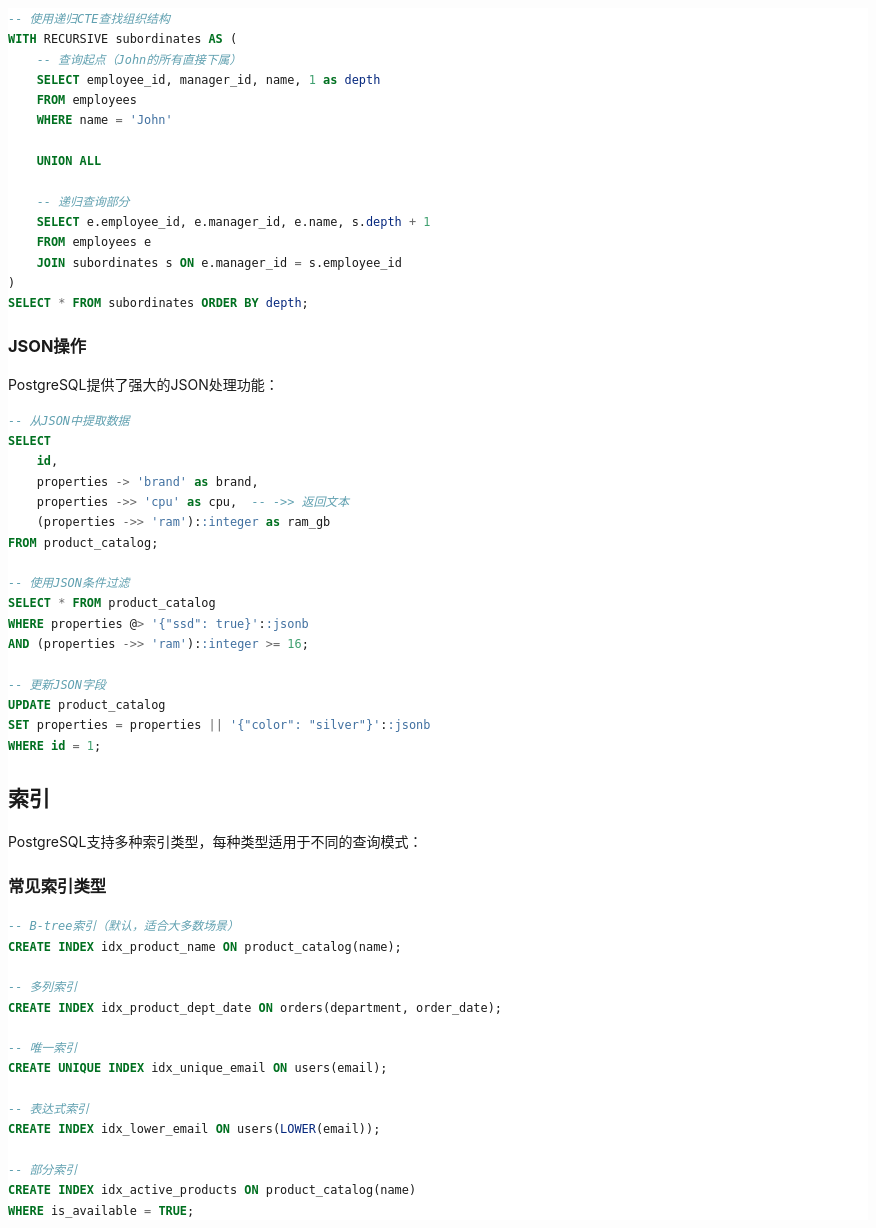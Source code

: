 ```sql
-- 使用递归CTE查找组织结构
WITH RECURSIVE subordinates AS (
    -- 查询起点（John的所有直接下属）
    SELECT employee_id, manager_id, name, 1 as depth
    FROM employees
    WHERE name = 'John'

    UNION ALL

    -- 递归查询部分
    SELECT e.employee_id, e.manager_id, e.name, s.depth + 1
    FROM employees e
    JOIN subordinates s ON e.manager_id = s.employee_id
)
SELECT * FROM subordinates ORDER BY depth;
```

### JSON操作

PostgreSQL提供了强大的JSON处理功能：

```sql
-- 从JSON中提取数据
SELECT
    id,
    properties -> 'brand' as brand,
    properties ->> 'cpu' as cpu,  -- ->> 返回文本
    (properties ->> 'ram')::integer as ram_gb
FROM product_catalog;

-- 使用JSON条件过滤
SELECT * FROM product_catalog
WHERE properties @> '{"ssd": true}'::jsonb
AND (properties ->> 'ram')::integer >= 16;

-- 更新JSON字段
UPDATE product_catalog
SET properties = properties || '{"color": "silver"}'::jsonb
WHERE id = 1;
```

## 索引

PostgreSQL支持多种索引类型，每种类型适用于不同的查询模式：

### 常见索引类型

```sql
-- B-tree索引（默认，适合大多数场景）
CREATE INDEX idx_product_name ON product_catalog(name);

-- 多列索引
CREATE INDEX idx_product_dept_date ON orders(department, order_date);

-- 唯一索引
CREATE UNIQUE INDEX idx_unique_email ON users(email);

-- 表达式索引
CREATE INDEX idx_lower_email ON users(LOWER(email));

-- 部分索引
CREATE INDEX idx_active_products ON product_catalog(name)
WHERE is_available = TRUE;

```